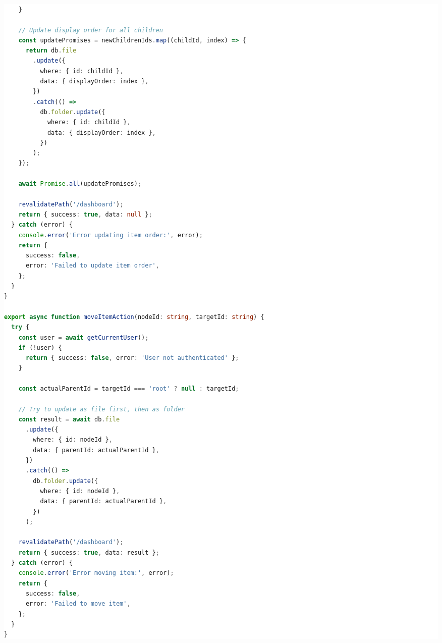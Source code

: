 ```typescript
    }

    // Update display order for all children
    const updatePromises = newChildrenIds.map((childId, index) => {
      return db.file
        .update({
          where: { id: childId },
          data: { displayOrder: index },
        })
        .catch(() =>
          db.folder.update({
            where: { id: childId },
            data: { displayOrder: index },
          })
        );
    });

    await Promise.all(updatePromises);

    revalidatePath('/dashboard');
    return { success: true, data: null };
  } catch (error) {
    console.error('Error updating item order:', error);
    return {
      success: false,
      error: 'Failed to update item order',
    };
  }
}

export async function moveItemAction(nodeId: string, targetId: string) {
  try {
    const user = await getCurrentUser();
    if (!user) {
      return { success: false, error: 'User not authenticated' };
    }

    const actualParentId = targetId === 'root' ? null : targetId;

    // Try to update as file first, then as folder
    const result = await db.file
      .update({
        where: { id: nodeId },
        data: { parentId: actualParentId },
      })
      .catch(() =>
        db.folder.update({
          where: { id: nodeId },
          data: { parentId: actualParentId },
        })
      );

    revalidatePath('/dashboard');
    return { success: true, data: result };
  } catch (error) {
    console.error('Error moving item:', error);
    return {
      success: false,
      error: 'Failed to move item',
    };
  }
}
```
